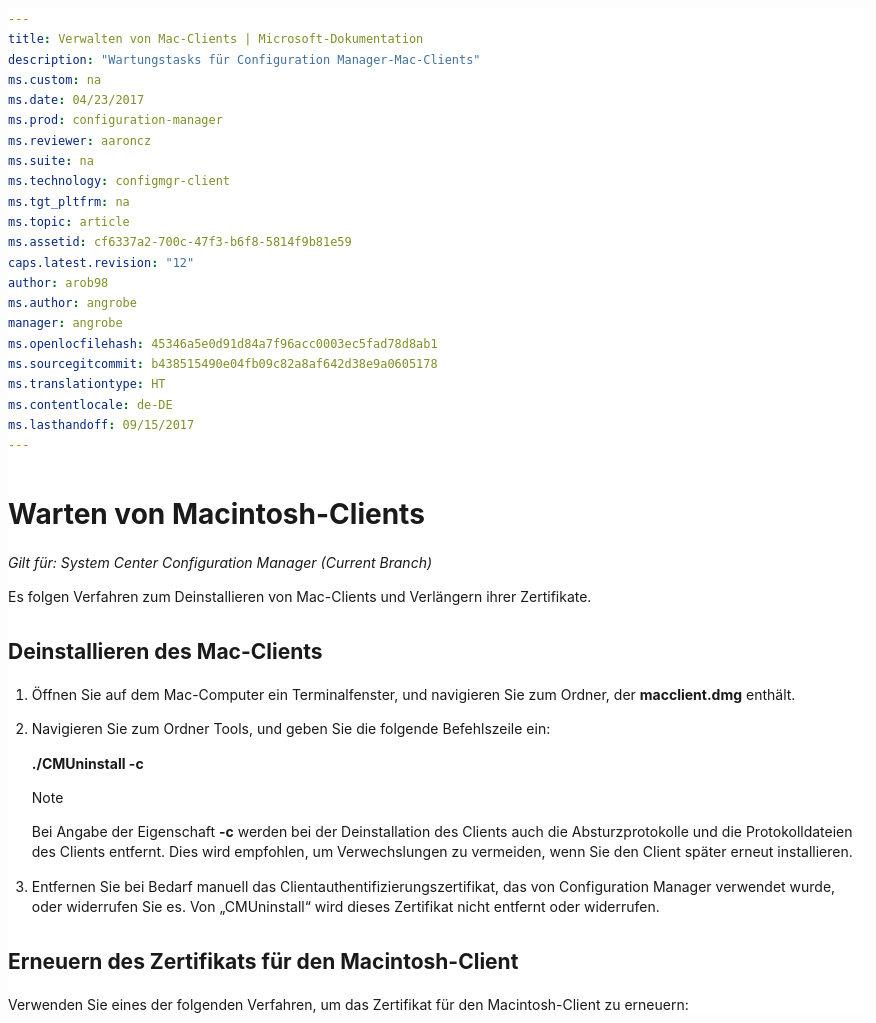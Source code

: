 ```yaml
---
title: Verwalten von Mac-Clients | Microsoft-Dokumentation
description: "Wartungstasks für Configuration Manager-Mac-Clients"
ms.custom: na
ms.date: 04/23/2017
ms.prod: configuration-manager
ms.reviewer: aaroncz
ms.suite: na
ms.technology: configmgr-client
ms.tgt_pltfrm: na
ms.topic: article
ms.assetid: cf6337a2-700c-47f3-b6f8-5814f9b81e59
caps.latest.revision: "12"
author: arob98
ms.author: angrobe
manager: angrobe
ms.openlocfilehash: 45346a5e0d91d84a7f96acc0003ec5fad78d8ab1
ms.sourcegitcommit: b438515490e04fb09c82a8af642d38e9a0605178
ms.translationtype: HT
ms.contentlocale: de-DE
ms.lasthandoff: 09/15/2017
---
```

# <a name="maintain-mac-clients"></a>Warten von Macintosh-Clients
*Gilt für: System Center Configuration Manager (Current Branch)*

Es folgen Verfahren zum Deinstallieren von Mac-Clients und Verlängern ihrer Zertifikate.

##  <a name="uninstalling-the-mac-client"></a>Deinstallieren des Mac-Clients  

1.  Öffnen Sie auf dem Mac-Computer ein Terminalfenster, und navigieren Sie zum Ordner, der **macclient.dmg** enthält.  

2.  Navigieren Sie zum Ordner Tools, und geben Sie die folgende Befehlszeile ein:  

     **./CMUninstall -c**  

    > [!NOTE]  
    >  Bei Angabe der Eigenschaft **-c** werden bei der Deinstallation des Clients auch die Absturzprotokolle und die Protokolldateien des Clients entfernt. Dies wird empfohlen, um Verwechslungen zu vermeiden, wenn Sie den Client später erneut installieren.  

3.  Entfernen Sie bei Bedarf manuell das Clientauthentifizierungszertifikat, das von Configuration Manager verwendet wurde, oder widerrufen Sie es. Von „CMUninstall“ wird dieses Zertifikat nicht entfernt oder widerrufen.  

##  <a name="renewing-the-mac-client-certificate"></a>Erneuern des Zertifikats für den Macintosh-Client  
 Verwenden Sie eines der folgenden Verfahren, um das Zertifikat für den Macintosh-Client zu erneuern:  
